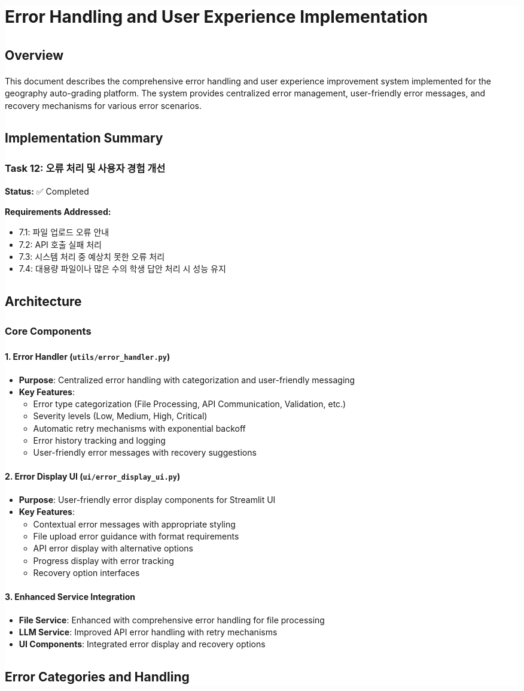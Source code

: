 # Error Handling and User Experience Implementation

## Overview

This document describes the comprehensive error handling and user experience improvement system implemented for the geography auto-grading platform. The system provides centralized error management, user-friendly error messages, and recovery mechanisms for various error scenarios.

## Implementation Summary

### Task 12: 오류 처리 및 사용자 경험 개선

**Status:** ✅ Completed

**Requirements Addressed:**
- 7.1: 파일 업로드 오류 안내
- 7.2: API 호출 실패 처리  
- 7.3: 시스템 처리 중 예상치 못한 오류 처리
- 7.4: 대용량 파일이나 많은 수의 학생 답안 처리 시 성능 유지

## Architecture

### Core Components

#### 1. Error Handler (`utils/error_handler.py`)
- **Purpose**: Centralized error handling with categorization and user-friendly messaging
- **Key Features**:
  - Error type categorization (File Processing, API Communication, Validation, etc.)
  - Severity levels (Low, Medium, High, Critical)
  - Automatic retry mechanisms with exponential backoff
  - Error history tracking and logging
  - User-friendly error messages with recovery suggestions

#### 2. Error Display UI (`ui/error_display_ui.py`)
- **Purpose**: User-friendly error display components for Streamlit UI
- **Key Features**:
  - Contextual error messages with appropriate styling
  - File upload error guidance with format requirements
  - API error display with alternative options
  - Progress display with error tracking
  - Recovery option interfaces

#### 3. Enhanced Service Integration
- **File Service**: Enhanced with comprehensive error handling for file processing
- **LLM Service**: Improved API error handling with retry mechanisms
- **UI Components**: Integrated error display and recovery options

## Error Categories and Handling
